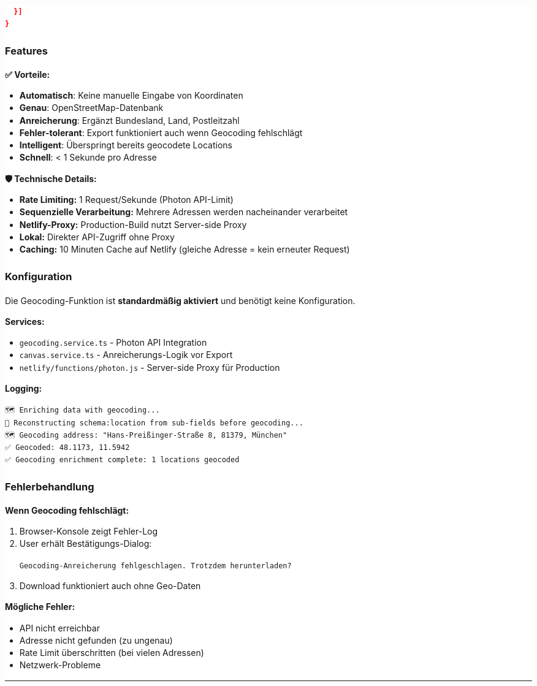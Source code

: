 ```json
  }]
}
```

### Features

**✅ Vorteile:**
- **Automatisch**: Keine manuelle Eingabe von Koordinaten
- **Genau**: OpenStreetMap-Datenbank
- **Anreicherung**: Ergänzt Bundesland, Land, Postleitzahl
- **Fehler-tolerant**: Export funktioniert auch wenn Geocoding fehlschlägt
- **Intelligent**: Überspringt bereits geocodete Locations
- **Schnell**: < 1 Sekunde pro Adresse

**🛡️ Technische Details:**
- **Rate Limiting:** 1 Request/Sekunde (Photon API-Limit)
- **Sequenzielle Verarbeitung:** Mehrere Adressen werden nacheinander verarbeitet
- **Netlify-Proxy:** Production-Build nutzt Server-side Proxy
- **Lokal:** Direkter API-Zugriff ohne Proxy
- **Caching:** 10 Minuten Cache auf Netlify (gleiche Adresse = kein erneuter Request)

### Konfiguration

Die Geocoding-Funktion ist **standardmäßig aktiviert** und benötigt keine Konfiguration.

**Services:**
- `geocoding.service.ts` - Photon API Integration
- `canvas.service.ts` - Anreicherungs-Logik vor Export
- `netlify/functions/photon.js` - Server-side Proxy für Production

**Logging:**
```
🗺️ Enriching data with geocoding...
🔧 Reconstructing schema:location from sub-fields before geocoding...
🗺️ Geocoding address: "Hans-Preißinger-Straße 8, 81379, München"
✅ Geocoded: 48.1173, 11.5942
✅ Geocoding enrichment complete: 1 locations geocoded
```

### Fehlerbehandlung

**Wenn Geocoding fehlschlägt:**
1. Browser-Konsole zeigt Fehler-Log
2. User erhält Bestätigungs-Dialog:
   ```
   Geocoding-Anreicherung fehlgeschlagen. Trotzdem herunterladen?
   ```
3. Download funktioniert auch ohne Geo-Daten

**Mögliche Fehler:**
- API nicht erreichbar
- Adresse nicht gefunden (zu ungenau)
- Rate Limit überschritten (bei vielen Adressen)
- Netzwerk-Probleme

---